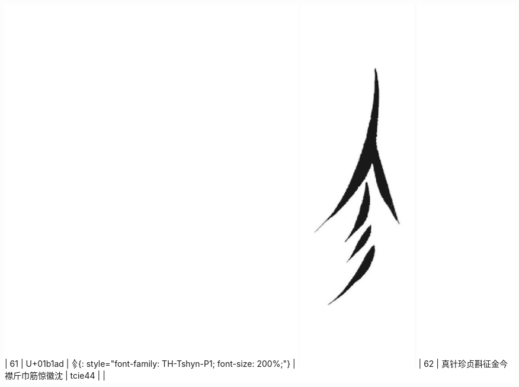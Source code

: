 | 61 | U+01b1ad | <span>𛆭</span>{: style="font-family: TH-Tshyn-P1; font-size: 200%;"} | ![U+01b1ad](./glyph/61.jpg) | 62 | 真针珍贞斟征金今襟斤巾筋惊徽沈 | tcie44 |  |